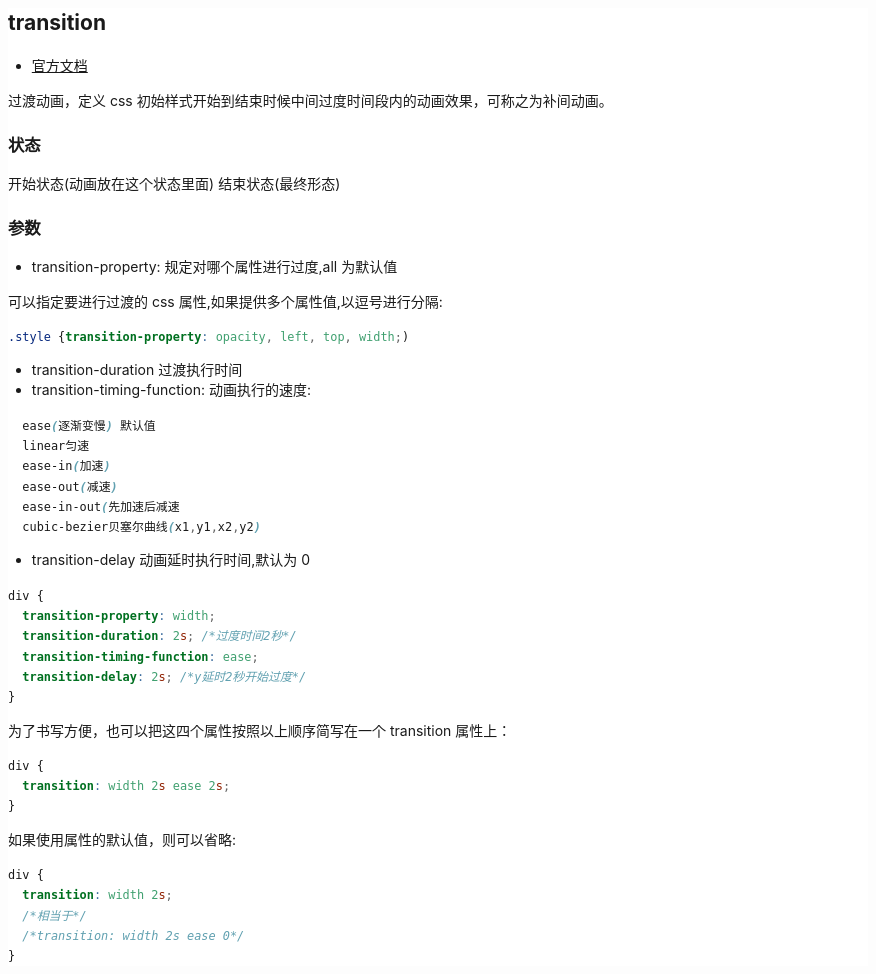 ## transition

- [官方文档](https://www.w3.org/TR/css-transitions-1/)

过渡动画，定义 css 初始样式开始到结束时候中间过度时间段内的动画效果，可称之为补间动画。

### 状态

开始状态(动画放在这个状态里面)
结束状态(最终形态)

### 参数

- transition-property: 规定对哪个属性进行过度,all 为默认值

可以指定要进行过渡的 css 属性,如果提供多个属性值,以逗号进行分隔:

```css
.style {transition-property: opacity, left, top, width;)
```

- transition-duration 过渡执行时间
- transition-timing-function: 动画执行的速度:

```css
  ease(逐渐变慢) 默认值
  linear匀速
  ease-in(加速)
  ease-out(减速)
  ease-in-out(先加速后减速
  cubic-bezier贝塞尔曲线(x1,y1,x2,y2)
```

- transition-delay 动画延时执行时间,默认为 0

```css
div {
  transition-property: width;
  transition-duration: 2s; /*过度时间2秒*/
  transition-timing-function: ease;
  transition-delay: 2s; /*y延时2秒开始过度*/
}
```

为了书写方便，也可以把这四个属性按照以上顺序简写在一个 transition 属性上：

```css
div {
  transition: width 2s ease 2s;
}
```

如果使用属性的默认值，则可以省略:

```css
div {
  transition: width 2s;
  /*相当于*/
  /*transition: width 2s ease 0*/
}
```
